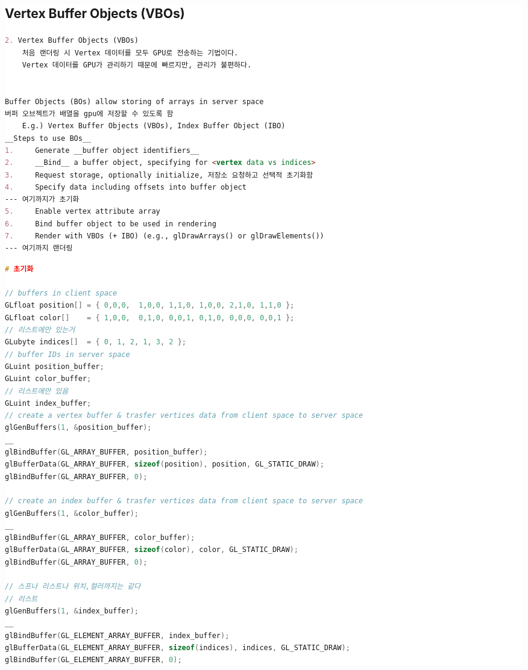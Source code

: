 ## Vertex Buffer Objects (VBOs)



```markdown
2. Vertex Buffer Objects (VBOs)
	처음 랜더링 시 Vertex 데이터를 모두 GPU로 전송하는 기법이다.
	Vertex 데이터를 GPU가 관리하기 때문에 빠르지만, 관리가 불편하다.
	

Buffer Objects (BOs) allow storing of arrays in server space
버퍼 오브젝트가 배열을 gpu에 저장할 수 있도록 함
	E.g.) Vertex Buffer Objects (VBOs), Index Buffer Object (IBO)
__Steps to use BOs__
1.     Generate __buffer object identifiers__
2.     __Bind__ a buffer object, specifying for <vertex data vs indices>
3.     Request storage, optionally initialize, 저장소 요청하고 선택적 초기화함
4.     Specify data including offsets into buffer object
--- 여기까지가 초기화
5.     Enable vertex attribute array
6.     Bind buffer object to be used in rendering
7. 	   Render with VBOs (+ IBO) (e.g., glDrawArrays() or glDrawElements())
--- 여기까지 랜더링
```

```c++
# 초기화

// buffers in client space
GLfloat position[] = { 0,0,0,  1,0,0, 1,1,0, 1,0,0, 2,1,0, 1,1,0 }; 
GLfloat color[]    = { 1,0,0,  0,1,0, 0,0,1, 0,1,0, 0,0,0, 0,0,1 };
// 리스트에만 있는거
GLubyte indices[]  = { 0, 1, 2, 1, 3, 2 };
// buffer IDs in server space
GLuint position_buffer; 
GLuint color_buffer;
// 리스트에만 있음
GLuint index_buffer;
// create a vertex buffer & trasfer vertices data from client space to server space 
glGenBuffers(1, &position_buffer);
__
glBindBuffer(GL_ARRAY_BUFFER, position_buffer);
glBufferData(GL_ARRAY_BUFFER, sizeof(position), position, GL_STATIC_DRAW);
glBindBuffer(GL_ARRAY_BUFFER, 0);

// create an index buffer & trasfer vertices data from client space to server space 
glGenBuffers(1, &color_buffer);
__
glBindBuffer(GL_ARRAY_BUFFER, color_buffer);
glBufferData(GL_ARRAY_BUFFER, sizeof(color), color, GL_STATIC_DRAW);
glBindBuffer(GL_ARRAY_BUFFER, 0);

// 스프나 리스트나 위치,컬러까지는 같다
// 리스트
glGenBuffers(1, &index_buffer);
__
glBindBuffer(GL_ELEMENT_ARRAY_BUFFER, index_buffer);
glBufferData(GL_ELEMENT_ARRAY_BUFFER, sizeof(indices), indices, GL_STATIC_DRAW);
glBindBuffer(GL_ELEMENT_ARRAY_BUFFER, 0);
```
